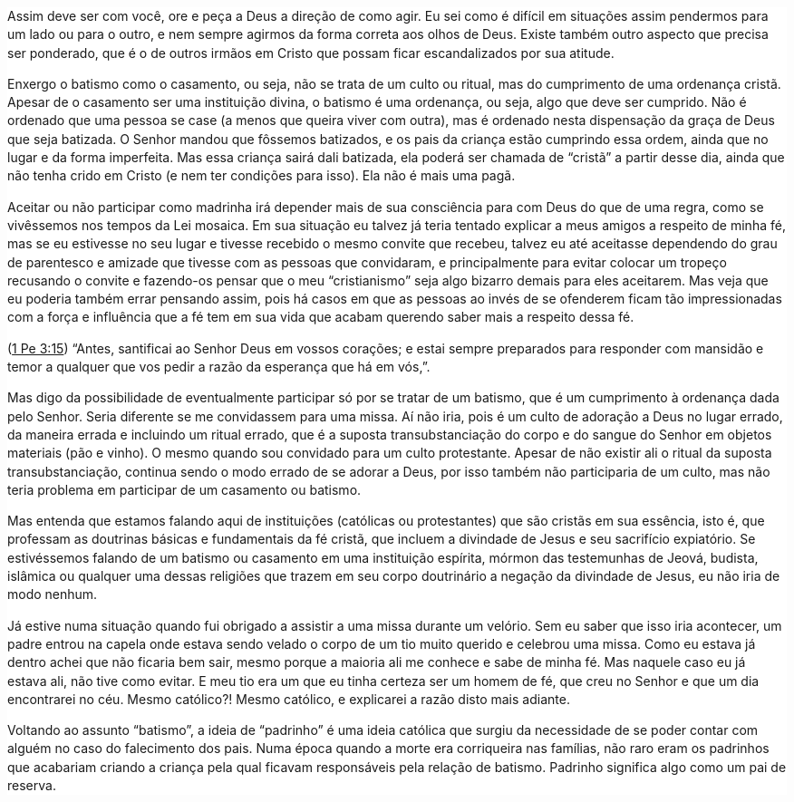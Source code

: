 Assim deve ser com você, ore e peça a Deus a direção de como agir. Eu sei como é difícil em situações assim pendermos para um lado ou para o outro, e nem sempre agirmos da forma correta aos olhos de Deus. Existe também outro aspecto que precisa ser ponderado, que é o de outros irmãos em Cristo que possam ficar escandalizados por sua atitude.

Enxergo o batismo como o casamento, ou seja, não se trata de um culto ou ritual, mas do cumprimento de uma ordenança cristã. Apesar de o casamento ser uma instituição divina, o batismo é uma ordenança, ou seja, algo que deve ser cumprido. Não é ordenado que uma pessoa se case (a menos que queira viver com outra), mas é ordenado nesta dispensação da graça de Deus que seja batizada. O Senhor mandou que fôssemos batizados, e os pais da criança estão cumprindo essa ordem, ainda que no lugar e da forma imperfeita. Mas essa criança sairá dali batizada, ela poderá ser chamada de “cristã” a partir desse dia, ainda que não tenha crido em Cristo (e nem ter condições para isso). Ela não é mais uma pagã.

Aceitar ou não participar como madrinha irá depender mais de sua consciência para com Deus do que de uma regra, como se vivêssemos nos tempos da Lei mosaica. Em sua situação eu talvez já teria tentado explicar a meus amigos a respeito de minha fé, mas se eu estivesse no seu lugar e tivesse recebido o mesmo convite que recebeu, talvez eu até aceitasse dependendo do grau de parentesco e amizade que tivesse com as pessoas que convidaram, e principalmente para evitar colocar um tropeço recusando o convite e fazendo-os pensar que o meu “cristianismo” seja algo bizarro demais para eles aceitarem. Mas veja que eu poderia também errar pensando assim, pois há casos em que as pessoas ao invés de se ofenderem ficam tão impressionadas com a força e influência que a fé tem em sua vida que acabam querendo saber mais a respeito dessa fé.

([1 Pe 3:15](http://bibliaonline.com.br/acf/1pe/3/15)) “Antes, santificai ao Senhor Deus em vossos corações; e estai sempre preparados para responder com mansidão e temor a qualquer que vos pedir a razão da esperança que há em vós,”.

Mas digo da possibilidade de eventualmente participar só por se tratar de um batismo, que é um cumprimento à ordenança dada pelo Senhor. Seria diferente se me convidassem para uma missa. Aí não iria, pois é um culto de adoração a Deus no lugar errado, da maneira errada e incluindo um ritual errado, que é a suposta transubstanciação do corpo e do sangue do Senhor em objetos materiais (pão e vinho). O mesmo quando sou convidado para um culto protestante. Apesar de não existir ali o ritual da suposta transubstanciação, continua sendo o modo errado de se adorar a Deus, por isso também não participaria de um culto, mas não teria problema em participar de um casamento ou batismo.

Mas entenda que estamos falando aqui de instituições (católicas ou protestantes) que são cristãs em sua essência, isto é, que professam as doutrinas básicas e fundamentais da fé cristã, que incluem a divindade de Jesus e seu sacrifício expiatório. Se estivéssemos falando de um batismo ou casamento em uma instituição espírita, mórmon das testemunhas de Jeová, budista, islâmica ou qualquer uma dessas religiões que trazem em seu corpo doutrinário a negação da divindade de Jesus, eu não iria de modo nenhum.

Já estive numa situação quando fui obrigado a assistir a uma missa durante um velório. Sem eu saber que isso iria acontecer, um padre entrou na capela onde estava sendo velado o corpo de um tio muito querido e celebrou uma missa. Como eu estava já dentro achei que não ficaria bem sair, mesmo porque a maioria ali me conhece e sabe de minha fé. Mas naquele caso eu já estava ali, não tive como evitar. E meu tio era um que eu tinha certeza ser um homem de fé, que creu no Senhor e que um dia encontrarei no céu. Mesmo católico?! Mesmo católico, e explicarei a razão disto mais adiante.

Voltando ao assunto “batismo”, a ideia de “padrinho” é uma ideia católica que surgiu da necessidade de se poder contar com alguém no caso do falecimento dos pais. Numa época quando a morte era corriqueira nas famílias, não raro eram os padrinhos que acabariam criando a criança pela qual ficavam responsáveis pela relação de batismo. Padrinho significa algo como um pai de reserva.
